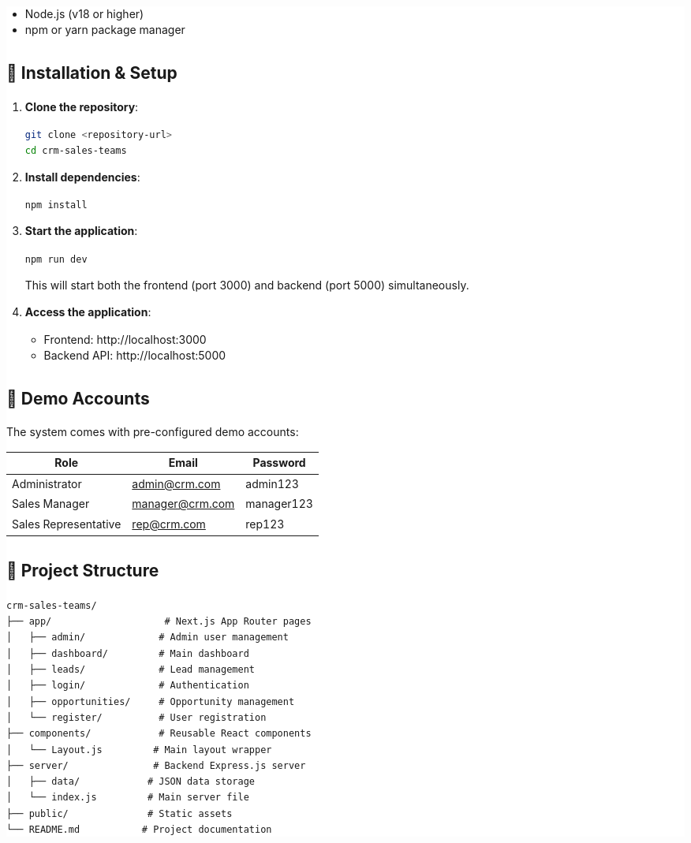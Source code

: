 - Node.js (v18 or higher)
- npm or yarn package manager

## 🔧 Installation & Setup

1. **Clone the repository**:
   ```bash
   git clone <repository-url>
   cd crm-sales-teams
   ```

2. **Install dependencies**:
   ```bash
   npm install
   ```

3. **Start the application**:
   ```bash
   npm run dev
   ```

   This will start both the frontend (port 3000) and backend (port 5000) simultaneously.

4. **Access the application**:
   - Frontend: http://localhost:3000
   - Backend API: http://localhost:5000

## 👥 Demo Accounts

The system comes with pre-configured demo accounts:

| Role | Email | Password |
|------|-------|----------|
| Administrator | admin@crm.com | admin123 |
| Sales Manager | manager@crm.com | manager123 |
| Sales Representative | rep@crm.com | rep123 |

## 📁 Project Structure

```
crm-sales-teams/
├── app/                    # Next.js App Router pages
│   ├── admin/             # Admin user management
│   ├── dashboard/         # Main dashboard
│   ├── leads/             # Lead management
│   ├── login/             # Authentication
│   ├── opportunities/     # Opportunity management
│   └── register/          # User registration
├── components/            # Reusable React components
│   └── Layout.js         # Main layout wrapper
├── server/               # Backend Express.js server
│   ├── data/            # JSON data storage
│   └── index.js         # Main server file
├── public/              # Static assets
└── README.md           # Project documentation
```
